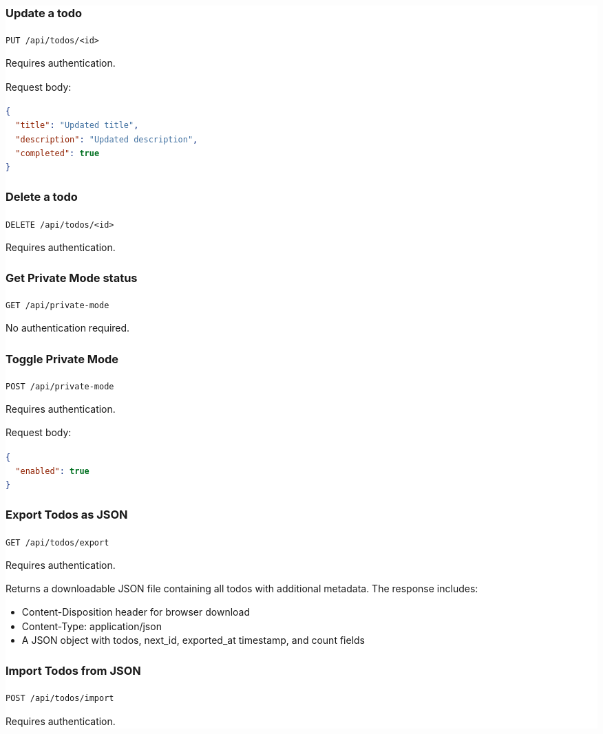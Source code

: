 ### Update a todo
```
PUT /api/todos/<id>
```
Requires authentication.

Request body:
```json
{
  "title": "Updated title",
  "description": "Updated description",
  "completed": true
}
```

### Delete a todo
```
DELETE /api/todos/<id>
```
Requires authentication.

### Get Private Mode status
```
GET /api/private-mode
```
No authentication required.

### Toggle Private Mode
```
POST /api/private-mode
```
Requires authentication.

Request body:
```json
{
  "enabled": true
}
```

### Export Todos as JSON
```
GET /api/todos/export
```
Requires authentication.

Returns a downloadable JSON file containing all todos with additional metadata. The response includes:
- Content-Disposition header for browser download
- Content-Type: application/json
- A JSON object with todos, next_id, exported_at timestamp, and count fields

### Import Todos from JSON
```
POST /api/todos/import
```
Requires authentication.

